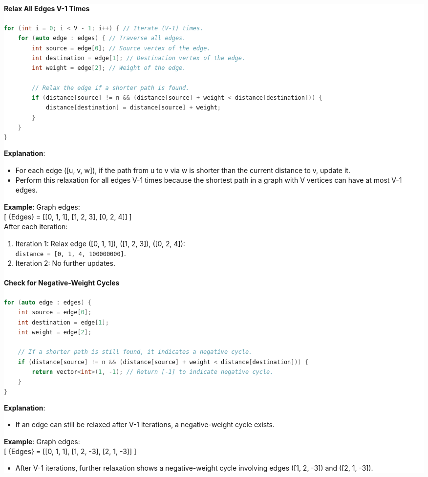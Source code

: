 

#### **Relax All Edges V-1 Times**
```cpp
for (int i = 0; i < V - 1; i++) { // Iterate (V-1) times.
    for (auto edge : edges) { // Traverse all edges.
        int source = edge[0]; // Source vertex of the edge.
        int destination = edge[1]; // Destination vertex of the edge.
        int weight = edge[2]; // Weight of the edge.

        // Relax the edge if a shorter path is found.
        if (distance[source] != n && (distance[source] + weight < distance[destination])) {
            distance[destination] = distance[source] + weight;
        }
    }
}
```

**Explanation**:
- For each edge ([u, v, w]), if the path from u to v via w is shorter than the current distance to v, update it.
- Perform this relaxation for all edges V-1 times because the shortest path in a graph with V vertices can have at most V-1 edges.

**Example**:
Graph edges:  
[
{Edges} = [[0, 1, 1], [1, 2, 3], [0, 2, 4]]
]  
After each iteration:  
1. Iteration 1: Relax edge ([0, 1, 1]), ([1, 2, 3]), ([0, 2, 4]):  
   `distance = [0, 1, 4, 100000000]`.  
2. Iteration 2: No further updates.



#### **Check for Negative-Weight Cycles**
```cpp
for (auto edge : edges) {
    int source = edge[0];
    int destination = edge[1];
    int weight = edge[2];

    // If a shorter path is still found, it indicates a negative cycle.
    if (distance[source] != n && (distance[source] + weight < distance[destination])) {
        return vector<int>(1, -1); // Return [-1] to indicate negative cycle.
    }
}
```

**Explanation**:
- If an edge can still be relaxed after V-1 iterations, a negative-weight cycle exists.

**Example**:
Graph edges:  
[
{Edges} = [[0, 1, 1], [1, 2, -3], [2, 1, -3]]
]  
- After V-1 iterations, further relaxation shows a negative-weight cycle involving edges ([1, 2, -3]) and ([2, 1, -3]).
